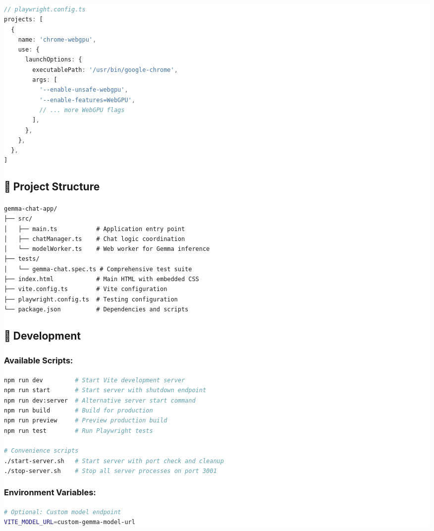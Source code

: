 ```typescript
// playwright.config.ts
projects: [
  {
    name: 'chrome-webgpu',
    use: { 
      launchOptions: {
        executablePath: '/usr/bin/google-chrome',
        args: [
          '--enable-unsafe-webgpu',
          '--enable-features=WebGPU',
          // ... more WebGPU flags
        ],
      },
    },
  },
]
```

## 📁 Project Structure

```
gemma-chat-app/
├── src/
│   ├── main.ts           # Application entry point
│   ├── chatManager.ts    # Chat logic coordination
│   └── modelWorker.ts    # Web worker for Gemma inference
├── tests/
│   └── gemma-chat.spec.ts # Comprehensive test suite
├── index.html            # Main HTML with embedded CSS
├── vite.config.ts        # Vite configuration
├── playwright.config.ts  # Testing configuration
└── package.json          # Dependencies and scripts
```

## 🔧 Development

### Available Scripts:
```bash
npm run dev         # Start Vite development server
npm run start       # Start server with shutdown endpoint
npm run dev:server  # Alternative server start command
npm run build       # Build for production
npm run preview     # Preview production build
npm run test        # Run Playwright tests

# Convenience scripts
./start-server.sh   # Start server with port check and cleanup
./stop-server.sh    # Stop all server processes on port 3001
```

### Environment Variables:
```bash
# Optional: Custom model endpoint
VITE_MODEL_URL=custom-gemma-model-url
```
